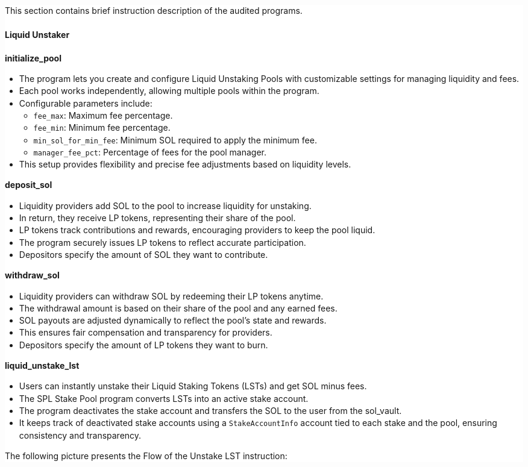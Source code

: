 This section contains brief instruction description of the audited programs.

<a name="liquid-unstaker"></a>

#### Liquid Unstaker

**initialize_pool** 
- The program lets you create and configure Liquid Unstaking Pools with customizable settings for managing liquidity and fees.
- Each pool works independently, allowing multiple pools within the program.
- Configurable parameters include:
    - `fee_max`: Maximum fee percentage.
    - `fee_min`: Minimum fee percentage.
    - `min_sol_for_min_fee`: Minimum SOL required to apply the minimum fee.
    - `manager_fee_pct`: Percentage of fees for the pool manager.
- This setup provides flexibility and precise fee adjustments based on liquidity levels.

**deposit_sol**
- Liquidity providers add SOL to the pool to increase liquidity for unstaking.
- In return, they receive LP tokens, representing their share of the pool.
- LP tokens track contributions and rewards, encouraging providers to keep the pool liquid.
- The program securely issues LP tokens to reflect accurate participation.
- Depositors specify the amount of SOL they want to contribute.

**withdraw_sol**
- Liquidity providers can withdraw SOL by redeeming their LP tokens anytime.
- The withdrawal amount is based on their share of the pool and any earned fees.
- SOL payouts are adjusted dynamically to reflect the pool’s state and rewards.
- This ensures fair compensation and transparency for providers.
- Depositors specify the amount of LP tokens they want to burn.

**liquid_unstake_lst**
- Users can instantly unstake their Liquid Staking Tokens (LSTs) and get SOL minus fees.
- The SPL Stake Pool program converts LSTs into an active stake account.
- The program deactivates the stake account and transfers the SOL to the user from the sol_vault.
- It keeps track of deactivated stake accounts using a `StakeAccountInfo` account tied to each stake and the pool, ensuring consistency and transparency.

The following picture presents the Flow of the Unstake LST instruction: